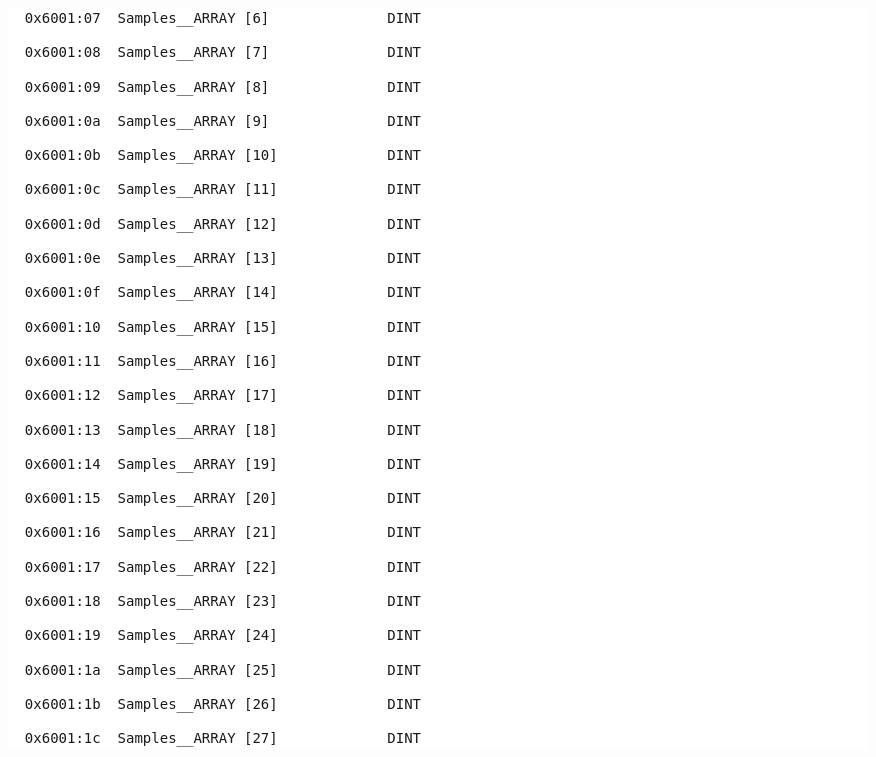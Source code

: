 <td  colspan=5 align="left"><pre>  0x6001:07  Samples__ARRAY [6]              DINT</pre></td>
</tr>
<tr class="txpdo">
<td  colspan=5 align="left"><pre>  0x6001:08  Samples__ARRAY [7]              DINT</pre></td>
</tr>
<tr class="txpdo">
<td  colspan=5 align="left"><pre>  0x6001:09  Samples__ARRAY [8]              DINT</pre></td>
</tr>
<tr class="txpdo">
<td  colspan=5 align="left"><pre>  0x6001:0a  Samples__ARRAY [9]              DINT</pre></td>
</tr>
<tr class="txpdo">
<td  colspan=5 align="left"><pre>  0x6001:0b  Samples__ARRAY [10]             DINT</pre></td>
</tr>
<tr class="txpdo">
<td  colspan=5 align="left"><pre>  0x6001:0c  Samples__ARRAY [11]             DINT</pre></td>
</tr>
<tr class="txpdo">
<td  colspan=5 align="left"><pre>  0x6001:0d  Samples__ARRAY [12]             DINT</pre></td>
</tr>
<tr class="txpdo">
<td  colspan=5 align="left"><pre>  0x6001:0e  Samples__ARRAY [13]             DINT</pre></td>
</tr>
<tr class="txpdo">
<td  colspan=5 align="left"><pre>  0x6001:0f  Samples__ARRAY [14]             DINT</pre></td>
</tr>
<tr class="txpdo">
<td  colspan=5 align="left"><pre>  0x6001:10  Samples__ARRAY [15]             DINT</pre></td>
</tr>
<tr class="txpdo">
<td  colspan=5 align="left"><pre>  0x6001:11  Samples__ARRAY [16]             DINT</pre></td>
</tr>
<tr class="txpdo">
<td  colspan=5 align="left"><pre>  0x6001:12  Samples__ARRAY [17]             DINT</pre></td>
</tr>
<tr class="txpdo">
<td  colspan=5 align="left"><pre>  0x6001:13  Samples__ARRAY [18]             DINT</pre></td>
</tr>
<tr class="txpdo">
<td  colspan=5 align="left"><pre>  0x6001:14  Samples__ARRAY [19]             DINT</pre></td>
</tr>
<tr class="txpdo">
<td  colspan=5 align="left"><pre>  0x6001:15  Samples__ARRAY [20]             DINT</pre></td>
</tr>
<tr class="txpdo">
<td  colspan=5 align="left"><pre>  0x6001:16  Samples__ARRAY [21]             DINT</pre></td>
</tr>
<tr class="txpdo">
<td  colspan=5 align="left"><pre>  0x6001:17  Samples__ARRAY [22]             DINT</pre></td>
</tr>
<tr class="txpdo">
<td  colspan=5 align="left"><pre>  0x6001:18  Samples__ARRAY [23]             DINT</pre></td>
</tr>
<tr class="txpdo">
<td  colspan=5 align="left"><pre>  0x6001:19  Samples__ARRAY [24]             DINT</pre></td>
</tr>
<tr class="txpdo">
<td  colspan=5 align="left"><pre>  0x6001:1a  Samples__ARRAY [25]             DINT</pre></td>
</tr>
<tr class="txpdo">
<td  colspan=5 align="left"><pre>  0x6001:1b  Samples__ARRAY [26]             DINT</pre></td>
</tr>
<tr class="txpdo">
<td  colspan=5 align="left"><pre>  0x6001:1c  Samples__ARRAY [27]             DINT</pre></td>